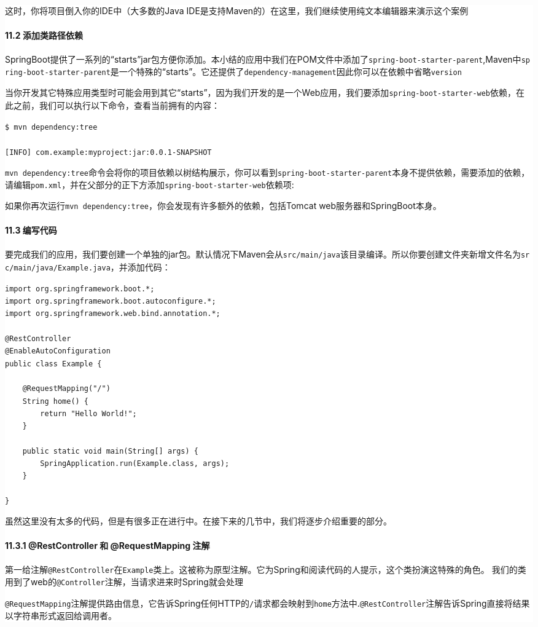 这时，你将项目倒入你的IDE中（大多数的Java IDE是支持Maven的）在这里，我们继续使用纯文本编辑器来演示这个案例

#### 11.2 添加类路径依赖

SpringBoot提供了一系列的“starts”jar包方便你添加。本小结的应用中我们在POM文件中添加了`spring-boot-starter-parent`,Maven中`spring-boot-starter-parent`是一个特殊的“starts”。它还提供了`dependency-management`因此你可以在依赖中省略`version`

当你开发其它特殊应用类型时可能会用到其它“starts”，因为我们开发的是一个Web应用，我们要添加`spring-boot-starter-web`依赖，在此之前，我们可以执行以下命令，查看当前拥有的内容：
```
$ mvn dependency:tree

[INFO] com.example:myproject:jar:0.0.1-SNAPSHOT
```

`mvn dependency:tree`命令会将你的项目依赖以树结构展示，你可以看到`spring-boot-starter-parent`本身不提供依赖，需要添加的依赖，请编辑`pom.xml`，并在父部分的正下方添加`spring-boot-starter-web`依赖项:
```

```
如果你再次运行`mvn dependency:tree`，你会发现有许多额外的依赖，包括Tomcat web服务器和SpringBoot本身。


#### 11.3 编写代码
要完成我们的应用，我们要创建一个单独的jar包。默认情况下Maven会从`src/main/java`该目录编译。所以你要创建文件夹新增文件名为`src/main/java/Example.java`，并添加代码：
```
import org.springframework.boot.*;
import org.springframework.boot.autoconfigure.*;
import org.springframework.web.bind.annotation.*;

@RestController
@EnableAutoConfiguration
public class Example {

	@RequestMapping("/")
	String home() {
		return "Hello World!";
	}

	public static void main(String[] args) {
		SpringApplication.run(Example.class, args);
	}

}
```
虽然这里没有太多的代码，但是有很多正在进行中。在接下来的几节中，我们将逐步介绍重要的部分。

#### 11.3.1  @RestController 和 @RequestMapping 注解
第一给注解`@RestController`在`Example`类上。这被称为原型注解。它为Spring和阅读代码的人提示，这个类扮演这特殊的角色。
我们的类用到了web的`@Controller`注解，当请求进来时Spring就会处理

`@RequestMapping`注解提供路由信息，它告诉Spring任何HTTP的`/`请求都会映射到`home`方法中.`@RestController`注解告诉Spring直接将结果以字符串形式返回给调用者。
